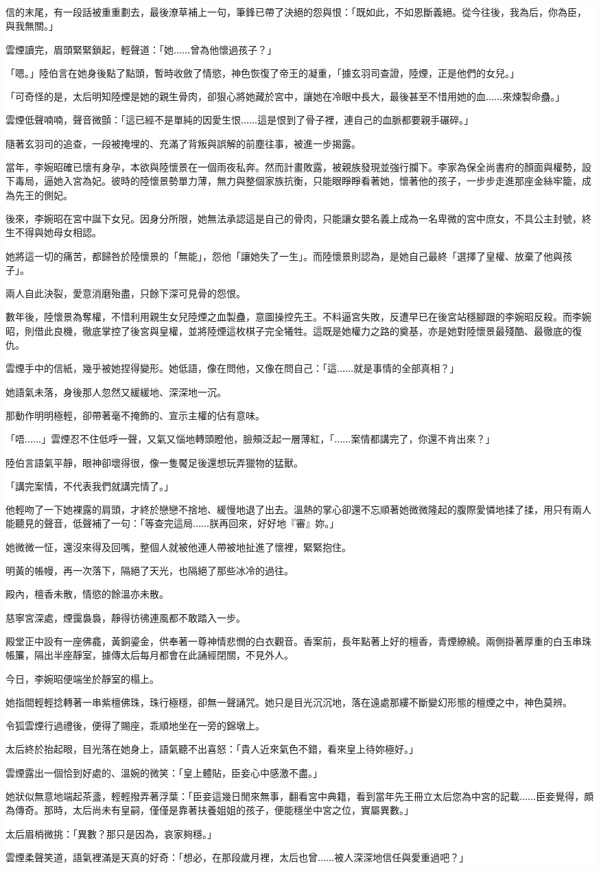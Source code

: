 信的末尾，有一段話被重重劃去，最後潦草補上一句，筆鋒已帶了決絕的怨與恨：「既如此，不如恩斷義絕。從今往後，我為后，你為臣，與我無關。」

雲煙讀完，眉頭緊緊鎖起，輕聲道：「她……曾為他懷過孩子？」

「嗯。」陸伯言在她身後點了點頭，暫時收斂了情慾，神色恢復了帝王的凝重，「據玄羽司查證，陸煙，正是他們的女兒。」

「可奇怪的是，太后明知陸煙是她的親生骨肉，卻狠心將她藏於宮中，讓她在冷眼中長大，最後甚至不惜用她的血……來煉製命蠱。」

雲煙低聲喃喃，聲音微顫：「這已經不是單純的因愛生恨……這是恨到了骨子裡，連自己的血脈都要親手碾碎。」

隨著玄羽司的追查，一段被掩埋的、充滿了背叛與誤解的前塵往事，被進一步揭露。

當年，李婉昭確已懷有身孕，本欲與陸懷景在一個雨夜私奔。然而計畫敗露，被親族發現並強行攔下。李家為保全尚書府的顏面與權勢，設下毒局，逼她入宮為妃。彼時的陸懷景勢單力薄，無力與整個家族抗衡，只能眼睜睜看著她，懷著他的孩子，一步步走進那座金絲牢籠，成為先王的側妃。

後來，李婉昭在宮中誕下女兒。因身分所限，她無法承認這是自己的骨肉，只能讓女嬰名義上成為一名卑微的宮中庶女，不具公主封號，終生不得與她母女相認。

她將這一切的痛苦，都歸咎於陸懷景的「無能」，怨他「讓她失了一生」。而陸懷景則認為，是她自己最終「選擇了皇權、放棄了他與孩子」。

兩人自此決裂，愛意消磨殆盡，只餘下深可見骨的怨恨。

數年後，陸懷景為奪權，不惜利用親生女兒陸煙之血製蠱，意圖操控先王。不料逼宮失敗，反遭早已在後宮站穩腳跟的李婉昭反殺。而李婉昭，則借此良機，徹底掌控了後宮與皇權，並將陸煙這枚棋子完全犧牲。這既是她權力之路的奠基，亦是她對陸懷景最殘酷、最徹底的復仇。

雲煙手中的信紙，幾乎被她捏得變形。她低語，像在問他，又像在問自己：「這……就是事情的全部真相？」

她語氣未落，身後那人忽然又緩緩地、深深地一沉。

那動作明明極輕，卻帶著毫不掩飾的、宣示主權的佔有意味。

「唔……」雲煙忍不住低呼一聲，又氣又惱地轉頭瞪他，臉頰泛起一層薄紅，「……案情都講完了，你還不肯出來？」

陸伯言語氣平靜，眼神卻壞得很，像一隻饜足後還想玩弄獵物的猛獸。

「講完案情，不代表我們就講完情了。」

他輕吻了一下她裸露的肩頭，才終於戀戀不捨地、緩慢地退了出去。溫熱的掌心卻還不忘順著她微微隆起的腹際愛憐地揉了揉，用只有兩人能聽見的聲音，低聲補了一句：「等查完這局……朕再回來，好好地『審』妳。」

她微微一怔，還沒來得及回嘴，整個人就被他連人帶被地扯進了懷裡，緊緊抱住。

明黃的帳幔，再一次落下，隔絕了天光，也隔絕了那些冰冷的過往。

殿內，檀香未散，情慾的餘溫亦未散。

慈寧宮深處，煙靄裊裊，靜得彷彿連風都不敢踏入一步。

殿堂正中設有一座佛龕，黃銅鎏金，供奉著一尊神情悲憫的白衣觀音。香案前，長年點著上好的檀香，青煙繚繞。兩側掛著厚重的白玉串珠帳簾，隔出半座靜室，據傳太后每月都會在此誦經閉關，不見外人。

今日，李婉昭便端坐於靜室的榻上。

她指間輕輕捻轉著一串紫檀佛珠，珠行極穩，卻無一聲誦咒。她只是目光沉沉地，落在遠處那縷不斷變幻形態的檀煙之中，神色莫辨。

令狐雲煙行過禮後，便得了賜座，乖順地坐在一旁的錦墩上。

太后終於抬起眼，目光落在她身上，語氣聽不出喜怒：「貴人近來氣色不錯，看來皇上待妳極好。」

雲煙露出一個恰到好處的、溫婉的微笑：「皇上體貼，臣妾心中感激不盡。」

她狀似無意地端起茶盞，輕輕撥弄著浮葉：「臣妾這幾日閒來無事，翻看宮中典籍，看到當年先王冊立太后您為中宮的記載……臣妾覺得，頗為傳奇。那時，太后尚未有皇嗣，僅僅是靠著扶養姐姐的孩子，便能穩坐中宮之位，實屬異數。」

太后眉梢微挑：「異數？那只是因為，哀家夠穩。」

雲煙柔聲笑道，語氣裡滿是天真的好奇：「想必，在那段歲月裡，太后也曾……被人深深地信任與愛重過吧？」
